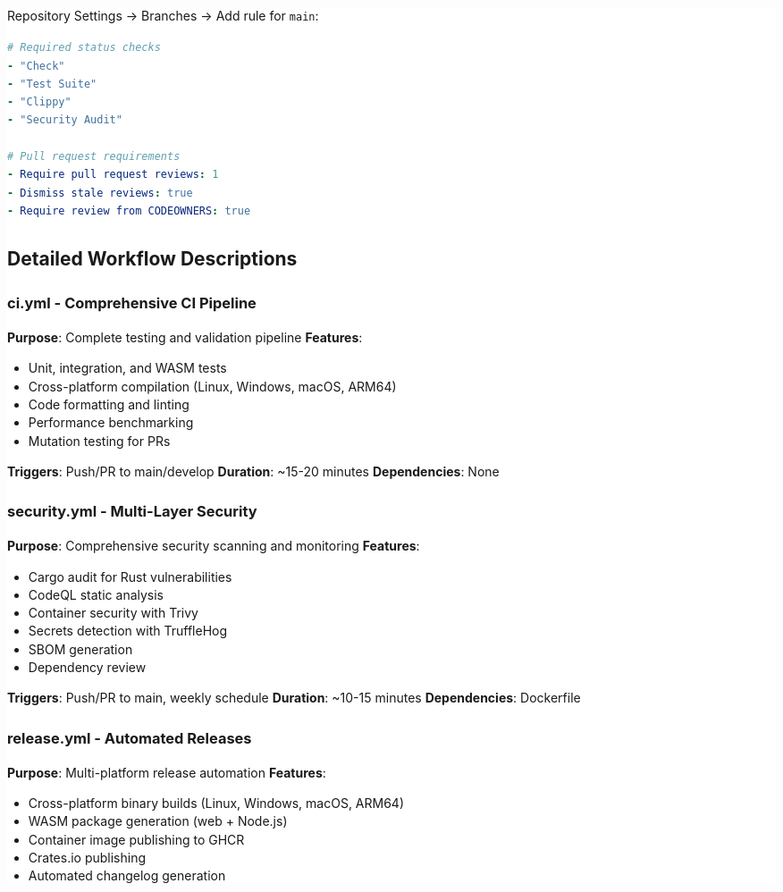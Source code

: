 Repository Settings → Branches → Add rule for `main`:

```yaml
# Required status checks
- "Check"
- "Test Suite" 
- "Clippy"
- "Security Audit"

# Pull request requirements
- Require pull request reviews: 1
- Dismiss stale reviews: true
- Require review from CODEOWNERS: true
```

## Detailed Workflow Descriptions

### ci.yml - Comprehensive CI Pipeline
**Purpose**: Complete testing and validation pipeline
**Features**:
- Unit, integration, and WASM tests
- Cross-platform compilation (Linux, Windows, macOS, ARM64)
- Code formatting and linting
- Performance benchmarking
- Mutation testing for PRs

**Triggers**: Push/PR to main/develop
**Duration**: ~15-20 minutes
**Dependencies**: None

### security.yml - Multi-Layer Security
**Purpose**: Comprehensive security scanning and monitoring
**Features**:
- Cargo audit for Rust vulnerabilities
- CodeQL static analysis
- Container security with Trivy
- Secrets detection with TruffleHog
- SBOM generation
- Dependency review

**Triggers**: Push/PR to main, weekly schedule
**Duration**: ~10-15 minutes
**Dependencies**: Dockerfile

### release.yml - Automated Releases
**Purpose**: Multi-platform release automation
**Features**:
- Cross-platform binary builds (Linux, Windows, macOS, ARM64)
- WASM package generation (web + Node.js)
- Container image publishing to GHCR
- Crates.io publishing
- Automated changelog generation
